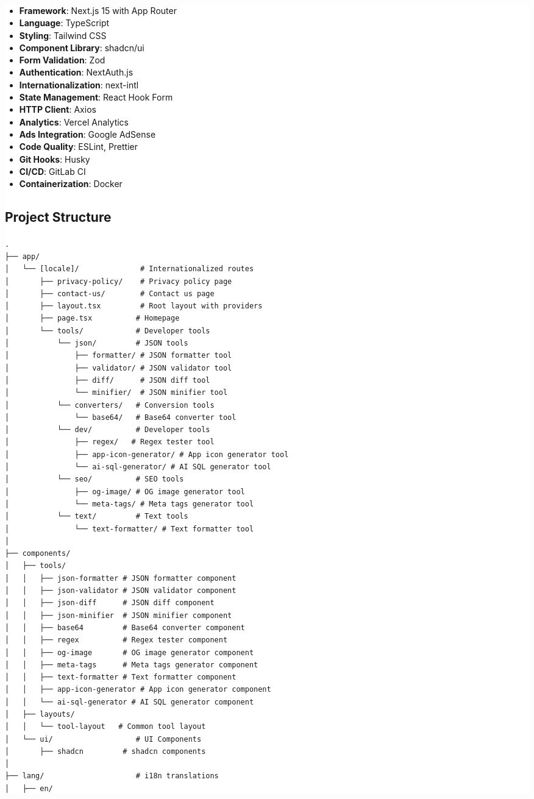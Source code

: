 - **Framework**: Next.js 15 with App Router
- **Language**: TypeScript
- **Styling**: Tailwind CSS
- **Component Library**: shadcn/ui
- **Form Validation**: Zod
- **Authentication**: NextAuth.js
- **Internationalization**: next-intl
- **State Management**: React Hook Form
- **HTTP Client**: Axios
- **Analytics**: Vercel Analytics
- **Ads Integration**: Google AdSense
- **Code Quality**: ESLint, Prettier
- **Git Hooks**: Husky
- **CI/CD**: GitLab CI
- **Containerization**: Docker

## Project Structure

```
.
├── app/
│   └── [locale]/              # Internationalized routes
│       ├── privacy-policy/    # Privacy policy page
│       ├── contact-us/        # Contact us page
│       ├── layout.tsx         # Root layout with providers
│       ├── page.tsx          # Homepage
│       └── tools/            # Developer tools
│           └── json/         # JSON tools
│               ├── formatter/ # JSON formatter tool
│               ├── validator/ # JSON validator tool
│               ├── diff/      # JSON diff tool
│               └── minifier/  # JSON minifier tool
│           └── converters/   # Conversion tools
│               └── base64/   # Base64 converter tool
│           └── dev/          # Developer tools
│               ├── regex/   # Regex tester tool
│               ├── app-icon-generator/ # App icon generator tool
│               └── ai-sql-generator/ # AI SQL generator tool
│           └── seo/          # SEO tools
│               ├── og-image/ # OG image generator tool
│               └── meta-tags/ # Meta tags generator tool
│           └── text/         # Text tools
│               └── text-formatter/ # Text formatter tool
│
├── components/
│   ├── tools/
│   │   ├── json-formatter # JSON formatter component
│   │   ├── json-validator # JSON validator component
│   │   ├── json-diff      # JSON diff component
│   │   ├── json-minifier  # JSON minifier component
│   │   ├── base64         # Base64 converter component
│   │   ├── regex          # Regex tester component
│   │   ├── og-image       # OG image generator component
│   │   ├── meta-tags      # Meta tags generator component
│   │   ├── text-formatter # Text formatter component
│   │   ├── app-icon-generator # App icon generator component
│   │   └── ai-sql-generator # AI SQL generator component
│   ├── layouts/
│   │   └── tool-layout   # Common tool layout
│   └── ui/                   # UI Components
│       ├── shadcn         # shadcn components
│
├── lang/                     # i18n translations
│   ├── en/
```